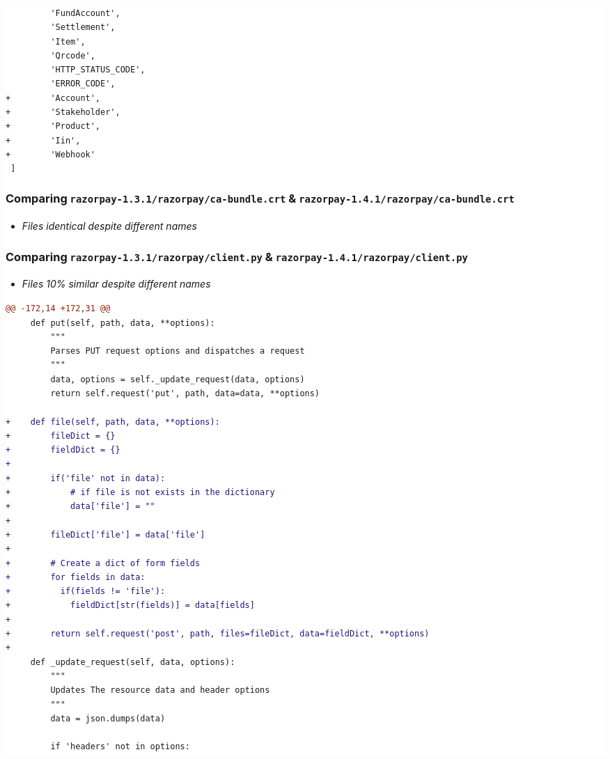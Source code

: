 ```
         'FundAccount',
         'Settlement',
         'Item',
         'Qrcode',
         'HTTP_STATUS_CODE',
         'ERROR_CODE',
+        'Account',
+        'Stakeholder',
+        'Product',
+        'Iin',
+        'Webhook'
 ]
```

### Comparing `razorpay-1.3.1/razorpay/ca-bundle.crt` & `razorpay-1.4.1/razorpay/ca-bundle.crt`

 * *Files identical despite different names*

### Comparing `razorpay-1.3.1/razorpay/client.py` & `razorpay-1.4.1/razorpay/client.py`

 * *Files 10% similar despite different names*

```diff
@@ -172,14 +172,31 @@
     def put(self, path, data, **options):
         """
         Parses PUT request options and dispatches a request
         """
         data, options = self._update_request(data, options)
         return self.request('put', path, data=data, **options)
 
+    def file(self, path, data, **options):     
+        fileDict = {}
+        fieldDict = {}
+        
+        if('file' not in data):
+            # if file is not exists in the dictionary
+            data['file'] = ""
+
+        fileDict['file'] = data['file'] 
+        
+        # Create a dict of form fields 
+        for fields in data:
+          if(fields != 'file'):
+            fieldDict[str(fields)] = data[fields] 
+
+        return self.request('post', path, files=fileDict, data=fieldDict, **options)
+
     def _update_request(self, data, options):
         """
         Updates The resource data and header options
         """
         data = json.dumps(data)
 
         if 'headers' not in options:
```


 [issues]: https://github.com/razorpay/razorpay-python/issues
 [issues]: https://github.com/razorpay/razorpay-python/issues
